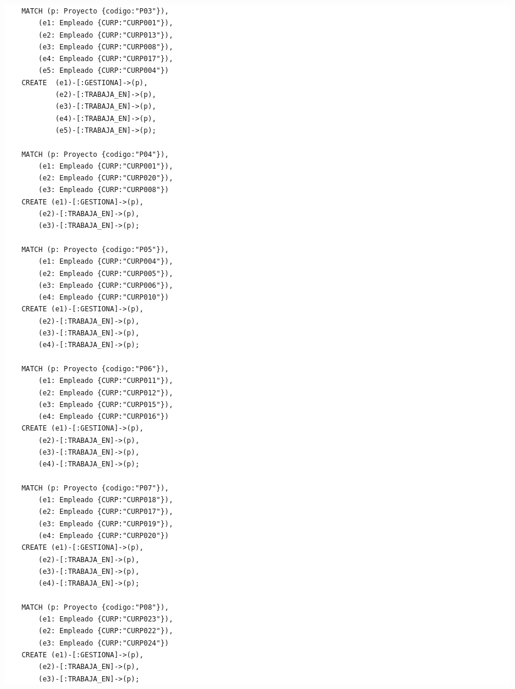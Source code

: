         MATCH (p: Proyecto {codigo:"P03"}), 
            (e1: Empleado {CURP:"CURP001"}),
            (e2: Empleado {CURP:"CURP013"}),
            (e3: Empleado {CURP:"CURP008"}),
            (e4: Empleado {CURP:"CURP017"}), 
            (e5: Empleado {CURP:"CURP004"})
        CREATE  (e1)-[:GESTIONA]->(p),
                (e2)-[:TRABAJA_EN]->(p),
                (e3)-[:TRABAJA_EN]->(p),
                (e4)-[:TRABAJA_EN]->(p),
                (e5)-[:TRABAJA_EN]->(p);

        MATCH (p: Proyecto {codigo:"P04"}), 
            (e1: Empleado {CURP:"CURP001"}),
            (e2: Empleado {CURP:"CURP020"}), 
            (e3: Empleado {CURP:"CURP008"})
        CREATE (e1)-[:GESTIONA]->(p),
            (e2)-[:TRABAJA_EN]->(p),
            (e3)-[:TRABAJA_EN]->(p);

        MATCH (p: Proyecto {codigo:"P05"}),
            (e1: Empleado {CURP:"CURP004"}), 
            (e2: Empleado {CURP:"CURP005"}),
            (e3: Empleado {CURP:"CURP006"}), 
            (e4: Empleado {CURP:"CURP010"})
        CREATE (e1)-[:GESTIONA]->(p),
            (e2)-[:TRABAJA_EN]->(p),
            (e3)-[:TRABAJA_EN]->(p),
            (e4)-[:TRABAJA_EN]->(p);

        MATCH (p: Proyecto {codigo:"P06"}),
            (e1: Empleado {CURP:"CURP011"}), 
            (e2: Empleado {CURP:"CURP012"}), 
            (e3: Empleado {CURP:"CURP015"}), 
            (e4: Empleado {CURP:"CURP016"})  
        CREATE (e1)-[:GESTIONA]->(p),
            (e2)-[:TRABAJA_EN]->(p),
            (e3)-[:TRABAJA_EN]->(p),
            (e4)-[:TRABAJA_EN]->(p);

        MATCH (p: Proyecto {codigo:"P07"}),
            (e1: Empleado {CURP:"CURP018"}), 
            (e2: Empleado {CURP:"CURP017"}), 
            (e3: Empleado {CURP:"CURP019"}), 
            (e4: Empleado {CURP:"CURP020"})  
        CREATE (e1)-[:GESTIONA]->(p),
            (e2)-[:TRABAJA_EN]->(p),
            (e3)-[:TRABAJA_EN]->(p),
            (e4)-[:TRABAJA_EN]->(p);

        MATCH (p: Proyecto {codigo:"P08"}),
            (e1: Empleado {CURP:"CURP023"}),
            (e2: Empleado {CURP:"CURP022"}), 
            (e3: Empleado {CURP:"CURP024"}) 
        CREATE (e1)-[:GESTIONA]->(p),
            (e2)-[:TRABAJA_EN]->(p),
            (e3)-[:TRABAJA_EN]->(p);
